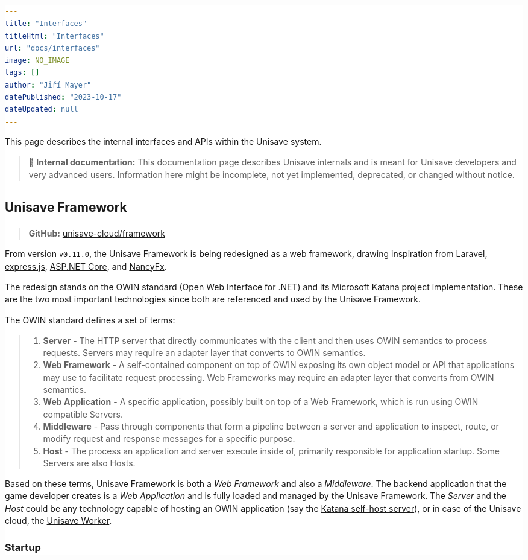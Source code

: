 ```yaml
---
title: "Interfaces"
titleHtml: "Interfaces"
url: "docs/interfaces"
image: NO_IMAGE
tags: []
author: "Jiří Mayer"
datePublished: "2023-10-17"
dateUpdated: null
---
```


This page describes the internal interfaces and APIs within the Unisave system.

> **🚧 Internal documentation:** This documentation page describes Unisave internals and is meant for Unisave developers and very advanced users. Information here might be incomplete, not yet implemented, deprecated, or changed without notice.


## Unisave Framework

> **GitHub:** [unisave-cloud/framework](https://github.com/unisave-cloud/framework)

From version `v0.11.0`, the [Unisave Framework](https://github.com/unisave-cloud/framework) is being redesigned as a [web framework](https://en.wikipedia.org/wiki/Web_framework), drawing inspiration from [Laravel](https://laravel.com/), [express.js](https://expressjs.com/), [ASP.NET Core](https://en.wikipedia.org/wiki/ASP.NET_Core), and [NancyFx](https://nancyfx.org/).

The redesign stands on the [OWIN](http://owin.org/) standard (Open Web Interface for .NET) and its Microsoft [Katana project](https://github.com/aspnet/AspNetKatana) implementation. These are the two most important technologies since both are referenced and used by the Unisave Framework.

The OWIN standard defines a set of terms:

> 1. **Server** - The HTTP server that directly communicates with the client and then uses OWIN semantics to process requests. Servers may require an adapter layer that converts to OWIN semantics.
> 2. **Web Framework** - A self-contained component on top of OWIN exposing its own object model or API that applications may use to facilitate request processing. Web Frameworks may require an adapter layer that converts from OWIN semantics.
> 3. **Web Application** - A specific application, possibly built on top of a Web Framework, which is run using OWIN compatible Servers.
> 4. **Middleware** - Pass through components that form a pipeline between a server and application to inspect, route, or modify request and response messages for a specific purpose.
> 5. **Host** - The process an application and server execute inside of, primarily responsible for application startup. Some Servers are also Hosts.

Based on these terms, Unisave Framework is both a *Web Framework* and also a *Middleware*. The backend application that the game developer creates is a *Web Application* and is fully loaded and managed by the Unisave Framework. The *Server* and the *Host* could be any technology capable of hosting an OWIN application (say the [Katana self-host server](https://github.com/unisave-cloud/framework/tree/master/ExampleHost)), or in case of the Unisave cloud, the [Unisave Worker](#unisave-worker).


### Startup
